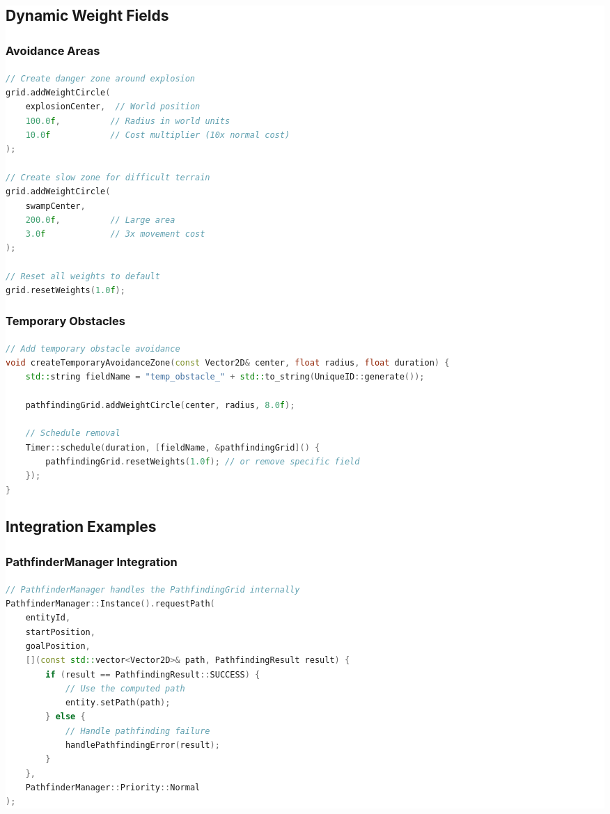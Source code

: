 ## Dynamic Weight Fields

### Avoidance Areas
```cpp
// Create danger zone around explosion
grid.addWeightCircle(
    explosionCenter,  // World position
    100.0f,          // Radius in world units
    10.0f            // Cost multiplier (10x normal cost)
);

// Create slow zone for difficult terrain
grid.addWeightCircle(
    swampCenter,
    200.0f,          // Large area
    3.0f             // 3x movement cost
);

// Reset all weights to default
grid.resetWeights(1.0f);
```

### Temporary Obstacles
```cpp
// Add temporary obstacle avoidance
void createTemporaryAvoidanceZone(const Vector2D& center, float radius, float duration) {
    std::string fieldName = "temp_obstacle_" + std::to_string(UniqueID::generate());

    pathfindingGrid.addWeightCircle(center, radius, 8.0f);

    // Schedule removal
    Timer::schedule(duration, [fieldName, &pathfindingGrid]() {
        pathfindingGrid.resetWeights(1.0f); // or remove specific field
    });
}
```

## Integration Examples

### PathfinderManager Integration
```cpp
// PathfinderManager handles the PathfindingGrid internally
PathfinderManager::Instance().requestPath(
    entityId,
    startPosition,
    goalPosition,
    [](const std::vector<Vector2D>& path, PathfindingResult result) {
        if (result == PathfindingResult::SUCCESS) {
            // Use the computed path
            entity.setPath(path);
        } else {
            // Handle pathfinding failure
            handlePathfindingError(result);
        }
    },
    PathfinderManager::Priority::Normal
);
```
